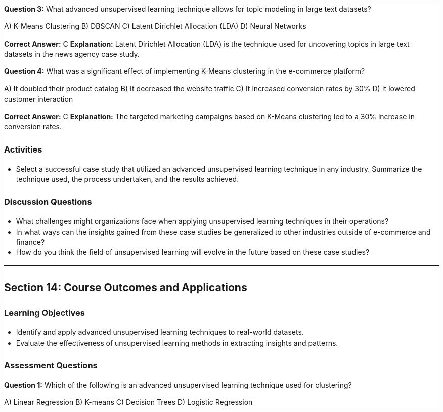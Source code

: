 **Question 3:** What advanced unsupervised learning technique allows for topic modeling in large text datasets?

  A) K-Means Clustering
  B) DBSCAN
  C) Latent Dirichlet Allocation (LDA)
  D) Neural Networks

**Correct Answer:** C
**Explanation:** Latent Dirichlet Allocation (LDA) is the technique used for uncovering topics in large text datasets in the news agency case study.

**Question 4:** What was a significant effect of implementing K-Means clustering in the e-commerce platform?

  A) It doubled their product catalog
  B) It decreased the website traffic
  C) It increased conversion rates by 30%
  D) It lowered customer interaction

**Correct Answer:** C
**Explanation:** The targeted marketing campaigns based on K-Means clustering led to a 30% increase in conversion rates.

### Activities
- Select a successful case study that utilized an advanced unsupervised learning technique in any industry. Summarize the technique used, the process undertaken, and the results achieved.

### Discussion Questions
- What challenges might organizations face when applying unsupervised learning techniques in their operations?
- In what ways can the insights gained from these case studies be generalized to other industries outside of e-commerce and finance?
- How do you think the field of unsupervised learning will evolve in the future based on these case studies?

---

## Section 14: Course Outcomes and Applications

### Learning Objectives
- Identify and apply advanced unsupervised learning techniques to real-world datasets.
- Evaluate the effectiveness of unsupervised learning methods in extracting insights and patterns.

### Assessment Questions

**Question 1:** Which of the following is an advanced unsupervised learning technique used for clustering?

  A) Linear Regression
  B) K-means
  C) Decision Trees
  D) Logistic Regression
